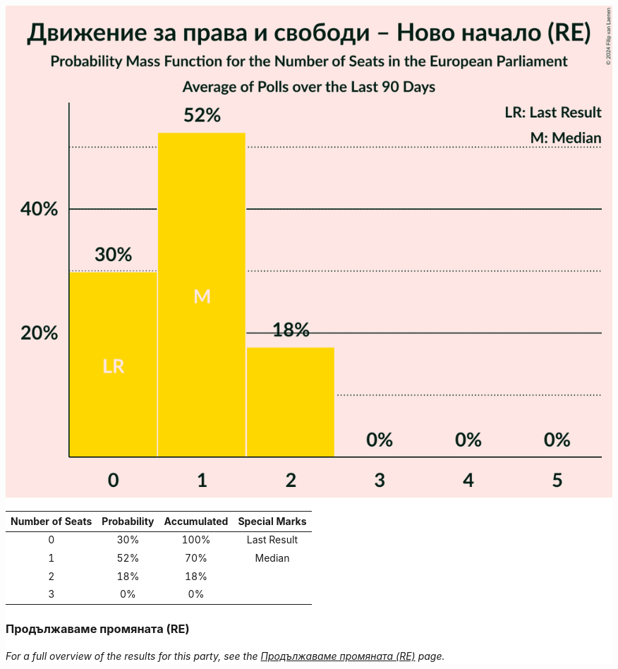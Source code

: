 ![Graph with seats probability mass function not yet produced](average-2024-10-31-seats-pmf-движениезаправаисвободи–новоначалоre.png "Seats Probability Mass Function")

| Number of Seats | Probability | Accumulated | Special Marks |
|:---------------:|:-----------:|:-----------:|:-------------:|
| 0 | 30% | 100% | Last Result |
| 1 | 52% | 70% | Median |
| 2 | 18% | 18% |  |
| 3 | 0% | 0% |  |

### Продължаваме промяната (RE)

*For a full overview of the results for this party, see the [Продължаваме промяната (RE)](party-продължавамепромянатаre.html) page.*
